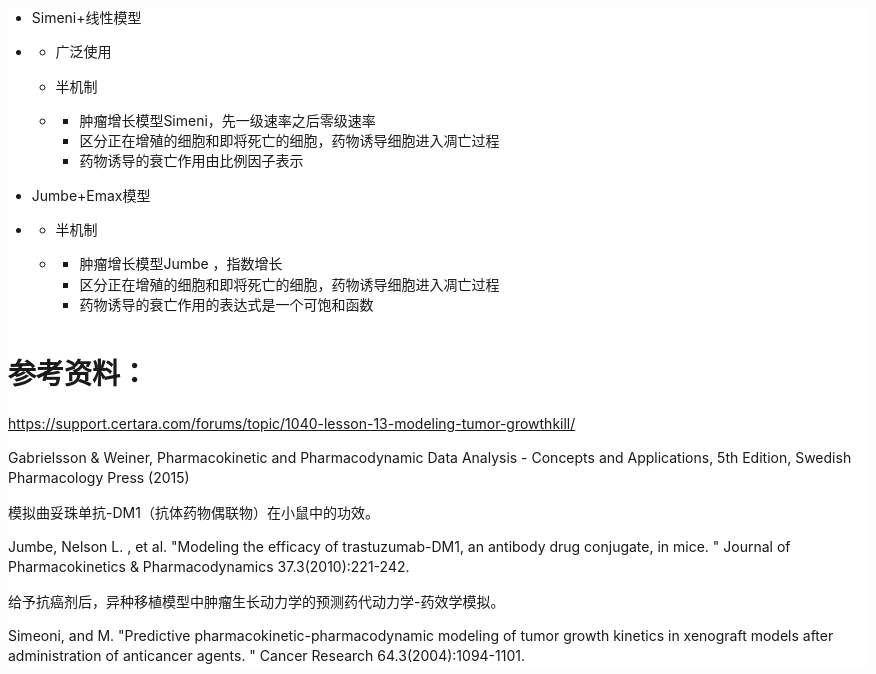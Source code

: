 - Simeni+线性模型

- - 广泛使用

  - 半机制

  - - 肿瘤增长模型Simeni，先一级速率之后零级速率
    - 区分正在增殖的细胞和即将死亡的细胞，药物诱导细胞进入凋亡过程
    - 药物诱导的衰亡作用由比例因子表示

- Jumbe+Emax模型

- - 半机制

  - - 肿瘤增长模型Jumbe ，指数增长
    - 区分正在增殖的细胞和即将死亡的细胞，药物诱导细胞进入凋亡过程
    - 药物诱导的衰亡作用的表达式是一个可饱和函数

# 参考资料：

https://support.certara.com/forums/topic/1040-lesson-13-modeling-tumor-growthkill/

 

Gabrielsson & Weiner, Pharmacokinetic and Pharmacodynamic Data Analysis - Concepts and Applications, 5th Edition, Swedish Pharmacology Press (2015)

 

模拟曲妥珠单抗-DM1（抗体药物偶联物）在小鼠中的功效。

Jumbe, Nelson L. , et al. "Modeling the efficacy of trastuzumab-DM1, an antibody drug conjugate, in mice. " Journal of Pharmacokinetics & Pharmacodynamics 37.3(2010):221-242.

 

给予抗癌剂后，异种移植模型中肿瘤生长动力学的预测药代动力学-药效学模拟。

Simeoni, and M. "Predictive pharmacokinetic-pharmacodynamic modeling of tumor growth kinetics in xenograft models after administration of anticancer agents. " Cancer Research 64.3(2004):1094-1101.